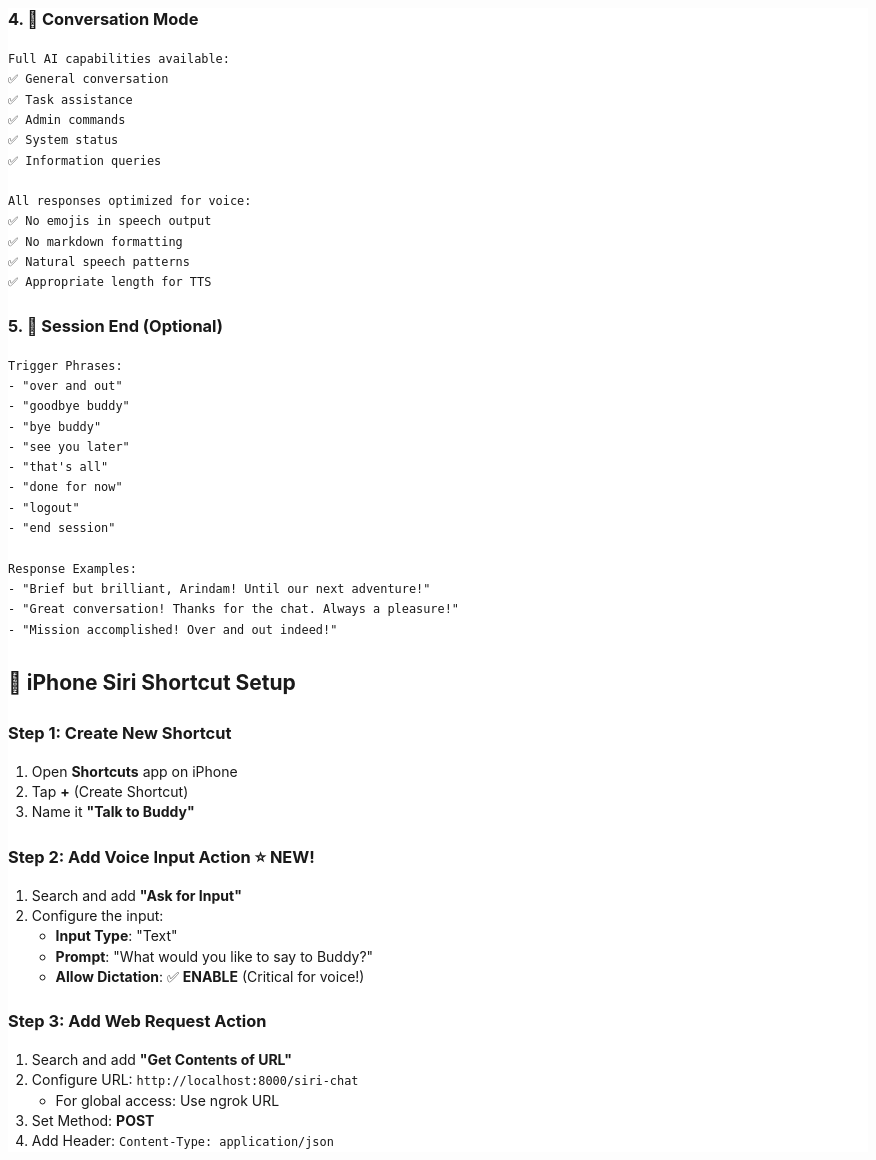 ### 4. 💬 Conversation Mode
```
Full AI capabilities available:
✅ General conversation
✅ Task assistance  
✅ Admin commands
✅ System status
✅ Information queries

All responses optimized for voice:
✅ No emojis in speech output
✅ No markdown formatting
✅ Natural speech patterns
✅ Appropriate length for TTS
```

### 5. 👋 Session End (Optional)
```
Trigger Phrases:
- "over and out"
- "goodbye buddy"
- "bye buddy"  
- "see you later"
- "that's all"
- "done for now"
- "logout"
- "end session"

Response Examples:
- "Brief but brilliant, Arindam! Until our next adventure!"
- "Great conversation! Thanks for the chat. Always a pleasure!"
- "Mission accomplished! Over and out indeed!"
```

## 📱 iPhone Siri Shortcut Setup

### Step 1: Create New Shortcut
1. Open **Shortcuts** app on iPhone
2. Tap **+** (Create Shortcut)
3. Name it **"Talk to Buddy"**

### Step 2: Add Voice Input Action ⭐ NEW!
1. Search and add **"Ask for Input"**
2. Configure the input:
   - **Input Type**: "Text"
   - **Prompt**: "What would you like to say to Buddy?"
   - **Allow Dictation**: ✅ **ENABLE** (Critical for voice!)

### Step 3: Add Web Request Action
1. Search and add **"Get Contents of URL"**
2. Configure URL: `http://localhost:8000/siri-chat`
   - For global access: Use ngrok URL
3. Set Method: **POST**
4. Add Header: `Content-Type: application/json`
